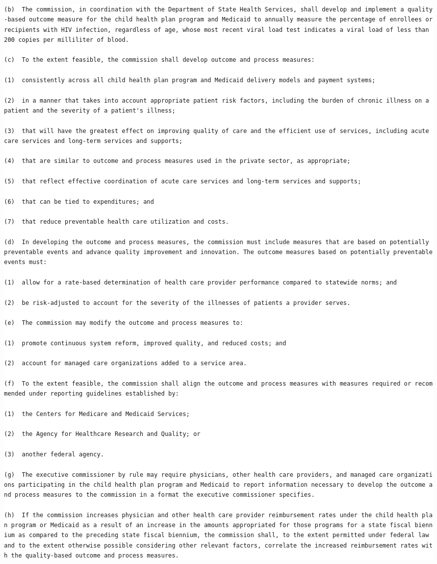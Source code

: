     (b)  The commission, in coordination with the Department of State Health Services, shall develop and implement a quality-based outcome measure for the child health plan program and Medicaid to annually measure the percentage of enrollees or recipients with HIV infection, regardless of age, whose most recent viral load test indicates a viral load of less than 200 copies per milliliter of blood.
    
    (c)  To the extent feasible, the commission shall develop outcome and process measures:
    
    (1)  consistently across all child health plan program and Medicaid delivery models and payment systems;
    
    (2)  in a manner that takes into account appropriate patient risk factors, including the burden of chronic illness on a patient and the severity of a patient's illness;
    
    (3)  that will have the greatest effect on improving quality of care and the efficient use of services, including acute care services and long-term services and supports;
    
    (4)  that are similar to outcome and process measures used in the private sector, as appropriate;
    
    (5)  that reflect effective coordination of acute care services and long-term services and supports;
    
    (6)  that can be tied to expenditures; and
    
    (7)  that reduce preventable health care utilization and costs.
    
    (d)  In developing the outcome and process measures, the commission must include measures that are based on potentially preventable events and advance quality improvement and innovation. The outcome measures based on potentially preventable events must:
    
    (1)  allow for a rate-based determination of health care provider performance compared to statewide norms; and
    
    (2)  be risk-adjusted to account for the severity of the illnesses of patients a provider serves.
    
    (e)  The commission may modify the outcome and process measures to:
    
    (1)  promote continuous system reform, improved quality, and reduced costs; and
    
    (2)  account for managed care organizations added to a service area.
    
    (f)  To the extent feasible, the commission shall align the outcome and process measures with measures required or recommended under reporting guidelines established by:
    
    (1)  the Centers for Medicare and Medicaid Services;
    
    (2)  the Agency for Healthcare Research and Quality; or
    
    (3)  another federal agency.
    
    (g)  The executive commissioner by rule may require physicians, other health care providers, and managed care organizations participating in the child health plan program and Medicaid to report information necessary to develop the outcome and process measures to the commission in a format the executive commissioner specifies.
    
    (h)  If the commission increases physician and other health care provider reimbursement rates under the child health plan program or Medicaid as a result of an increase in the amounts appropriated for those programs for a state fiscal biennium as compared to the preceding state fiscal biennium, the commission shall, to the extent permitted under federal law and to the extent otherwise possible considering other relevant factors, correlate the increased reimbursement rates with the quality-based outcome and process measures.
    